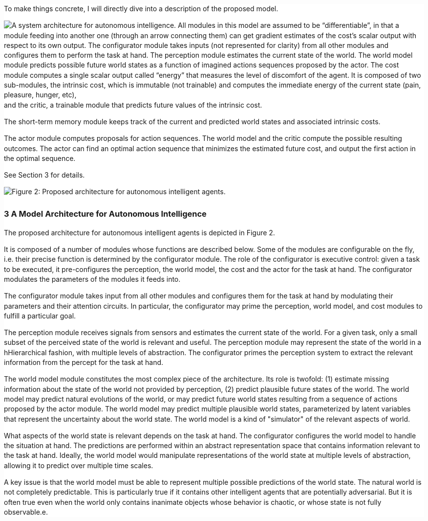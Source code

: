 To make things concrete, I will directly dive into a description of the proposed model.

![A system architecture for autonomous intelligence. All modules in this model are assumed to be “differentiable”, in that a module feeding into another one (through an arrow connecting them) can get gradient estimates of the cost’s scalar output with respect to its own output. The configurator module takes inputs (not represented for clarity) from all other modules and configures them to perform the task at hand. The perception module estimates the current state of the world. The world model module predicts possible future world states as a function of imagined actions sequences proposed by the actor. The cost module computes a single scalar output called “energy” that measures the level of discomfort of the agent. It is composed of two sub-modules, the intrinsic cost, which is immutable (not trainable) and computes the immediate energy of the current state (pain, pleasure, hunger, etc),](bg6.png)and the critic, a trainable module that predicts future values of the intrinsic cost.

The short-term memory module keeps track of the current and predicted world states and associated intrinsic costs.

The actor module computes proposals for action sequences. The world model and the critic compute the possible resulting outcomes. The actor can find an optimal action sequence that minimizes the estimated future cost, and output the first action in the optimal sequence.

See Section 3 for details.

[](#pf7)

![Figure 2: Proposed architecture for autonomous intelligent agents.](bg7.png)

### 3 A Model Architecture for Autonomous Intelligence

The proposed architecture for autonomous intelligent agents is depicted in Figure 2.

It is composed of a number of modules whose functions are described below. Some of the modules are configurable on the fly, i.e. their precise function is determined by the configurator module. The role of the configurator is executive control: given a task to be executed, it pre-configures the perception, the world model, the cost and the actor for the task at hand. The configurator modulates the parameters of the modules it feeds into.

The configurator module takes input from all other modules and configures them for the task at hand by modulating their parameters and their attention circuits. In particular, the configurator may prime the perception, world model, and cost modules to fulfill a particular goal.

The perception module receives signals from sensors and estimates the current state of the world. For a given task, only a small subset of the perceived state of the world is relevant and useful. The perception module may represent the state of the world in a hHierarchical fashion, with multiple levels of abstraction. The configurator primes the perception system to extract the relevant information from the percept for the task at hand.

The world model module constitutes the most complex piece of the architecture. Its role is twofold: (1) estimate missing information about the state of the world not provided by perception, (2) predict plausible future states of the world. The world model may predict natural evolutions of the world, or may predict future world states resulting from a sequence of actions proposed by the actor module. The world model may predict multiple plausible world states, parameterized by latent variables that represent the uncertainty about the world state. The world model is a kind of "simulator" of the relevant aspects of world.

What aspects of the world state is relevant depends on the task at hand. The configurator configures the world model to handle the situation at hand. The predictions are performed within an abstract representation space that contains information relevant to the task at hand. Ideally, the world model would manipulate representations of the world state at multiple levels of abstraction, allowing it to predict over multiple time scales.

A key issue is that the world model must be able to represent multiple possible predictions of the world state. The natural world is not completely predictable. This is particularly true if it contains other intelligent agents that are potentially adversarial. But it is often true even when the world only contains inanimate objects whose behavior is chaotic, or whose state is not fully observable.e.

